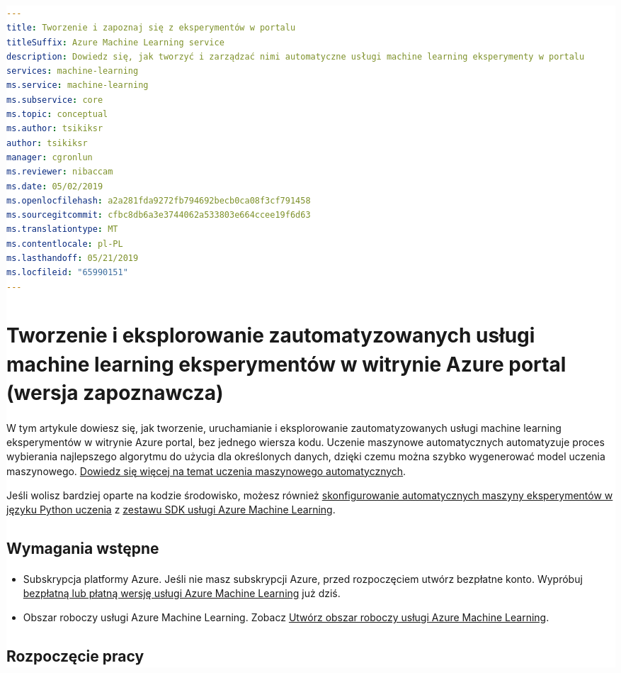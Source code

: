 ```yaml
---
title: Tworzenie i zapoznaj się z eksperymentów w portalu
titleSuffix: Azure Machine Learning service
description: Dowiedz się, jak tworzyć i zarządzać nimi automatyczne usługi machine learning eksperymenty w portalu
services: machine-learning
ms.service: machine-learning
ms.subservice: core
ms.topic: conceptual
ms.author: tsikiksr
author: tsikiksr
manager: cgronlun
ms.reviewer: nibaccam
ms.date: 05/02/2019
ms.openlocfilehash: a2a281fda9272fb794692becb0ca08f3cf791458
ms.sourcegitcommit: cfbc8db6a3e3744062a533803e664ccee19f6d63
ms.translationtype: MT
ms.contentlocale: pl-PL
ms.lasthandoff: 05/21/2019
ms.locfileid: "65990151"
---
```

# <a name="create-and-explore-automated-machine-learning-experiments-in-the-azure-portal-preview"></a>Tworzenie i eksplorowanie zautomatyzowanych usługi machine learning eksperymentów w witrynie Azure portal (wersja zapoznawcza)

 W tym artykule dowiesz się, jak tworzenie, uruchamianie i eksplorowanie zautomatyzowanych usługi machine learning eksperymentów w witrynie Azure portal, bez jednego wiersza kodu. Uczenie maszynowe automatycznych automatyzuje proces wybierania najlepszego algorytmu do użycia dla określonych danych, dzięki czemu można szybko wygenerować model uczenia maszynowego. [Dowiedz się więcej na temat uczenia maszynowego automatycznych](concept-automated-ml.md).

 Jeśli wolisz bardziej oparte na kodzie środowisko, możesz również [skonfigurowanie automatycznych maszyny eksperymentów w języku Python uczenia](how-to-configure-auto-train.md) z [zestawu SDK usługi Azure Machine Learning](https://docs.microsoft.com/python/api/overview/azure/ml/intro?view=azure-ml-py).

## <a name="prerequisites"></a>Wymagania wstępne

* Subskrypcja platformy Azure. Jeśli nie masz subskrypcji Azure, przed rozpoczęciem utwórz bezpłatne konto. Wypróbuj [bezpłatną lub płatną wersję usługi Azure Machine Learning](https://aka.ms/AMLFree) już dziś.

* Obszar roboczy usługi Azure Machine Learning. Zobacz [Utwórz obszar roboczy usługi Azure Machine Learning](https://docs.microsoft.com/azure/machine-learning/service/setup-create-workspace).

## <a name="get-started"></a>Rozpoczęcie pracy
